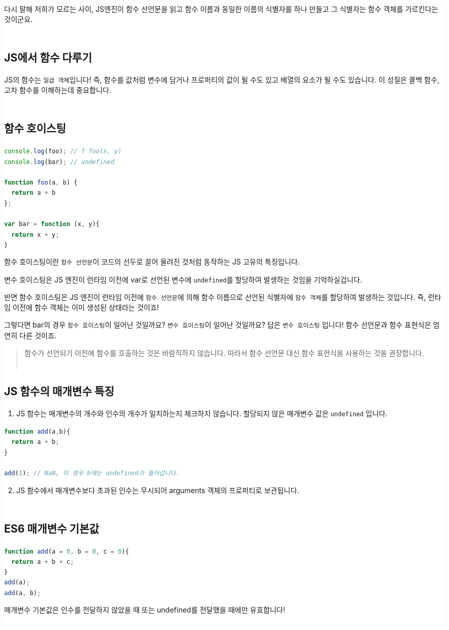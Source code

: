 다시 말해 저희가 모르는 사이, JS엔진이 함수 선언문을 읽고 함수 이름과 동일한 이름의 식별자를 하나 만들고 그 식별자는 함수 객체를 가르킨다는 것이군요.<br><br>

## JS에서 함수 다루기
JS의 함수는 `일급 객체`입니다! 즉, 함수를 값처럼 변수에 담거나 프로퍼티의 값이 될 수도 있고 배열의 요소가 될 수도 있습니다. 이 성질은 콜백 함수, 고차 함수를
이해하는데 중요합니다.<br><br>

## 함수 호이스팅
```js
console.log(foo); // f foo(x, y)
console.log(bar); // undefined

function foo(a, b) {
  return a + b
};

var bar = function (x, y){
  return x + y;
}
```
함수 호이스팅이란 `함수 선언문`이 코드의 선두로 끌어 올려진 것처럼 동작하는 JS 고유의 특징입니다. 

변수 호이스팅은 JS 엔진이 런타임 이전에 var로 선언된 변수에 `undefined`를 할당하여 발생하는 것임을 기억하실겁니다.

반면 함수 호이스팅은 JS 엔진이 런타임 이전에 `함수 선언문`에 의해 함수 이름으로 선언된 식별자에 `함수 객체`를 할당하여 발생하는 것입니다. 
즉, 런타임 이전에 함수 객체는 이미 생성된 상태라는 것이죠! 

그렇다면 bar의 경우 `함수 호이스팅`이 일어난 것일까요? `변수 호이스팅`이 일어난 것일까요? 답은 `변수 호이스팅` 입니다! 함수 선언문과 함수 표현식은 엄연히 다른 것이죠.

> 함수가 선언되기 이전에 함수를 호출하는 것은 바람직하지 않습니다. 따라서 함수 선언문 대신 함수 표현식을 사용하는 것을 권장합니다.<br><br>

## JS 함수의 매개변수 특징
1. JS 함수는 매개변수의 개수와 인수의 개수가 일치하는지 체크하지 않습니다. 할당되지 않은 매개변수 값은 `undefined` 입니다.
```js
function add(a,b){
  return a + b;
}

add(1); // NaN, 이 경우 b에는 undefined가 들어갑니다.
```
2. JS 함수에서 매개변수보다 초과된 인수는 무시되어 arguments 객체의 프로퍼티로 보관됩니다.<br><br>

## ES6 매개변수 기본값
```js
function add(a = 0, b = 0, c = 0){
  return a + b + c;
}
add(a);
add(a, b);
```
매개변수 기본값은 인수를 전달하지 않았을 때 또는 undefined를 전달했을 때에만 유효합니다!<br><br>
